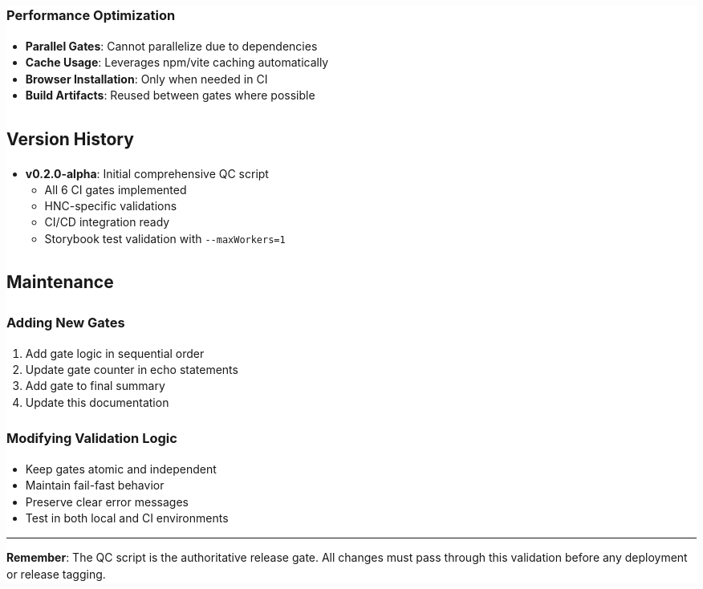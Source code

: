 ### Performance Optimization

- **Parallel Gates**: Cannot parallelize due to dependencies
- **Cache Usage**: Leverages npm/vite caching automatically  
- **Browser Installation**: Only when needed in CI
- **Build Artifacts**: Reused between gates where possible

## Version History

- **v0.2.0-alpha**: Initial comprehensive QC script
  - All 6 CI gates implemented
  - HNC-specific validations
  - CI/CD integration ready
  - Storybook test validation with `--maxWorkers=1`

## Maintenance

### Adding New Gates
1. Add gate logic in sequential order
2. Update gate counter in echo statements
3. Add gate to final summary
4. Update this documentation

### Modifying Validation Logic
- Keep gates atomic and independent
- Maintain fail-fast behavior
- Preserve clear error messages
- Test in both local and CI environments

---

**Remember**: The QC script is the authoritative release gate. All changes must pass through this validation before any deployment or release tagging.